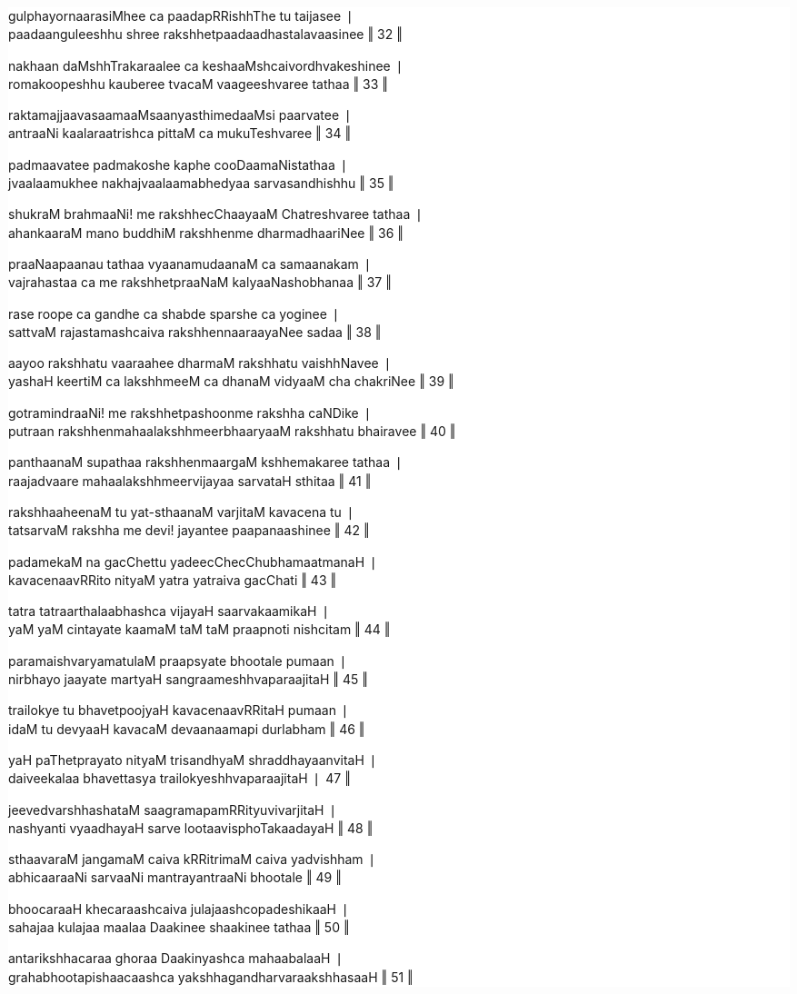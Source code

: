 gulphayornaarasiMhee ca paadapRRishhThe tu taijasee ❘  
paadaanguleeshhu shree rakshhetpaadaadhastalavaasinee ‖ 32 ‖  

nakhaan daMshhTrakaraalee ca keshaaMshcaivordhvakeshinee ❘  
romakoopeshhu kauberee tvacaM vaageeshvaree tathaa ‖ 33 ‖  

raktamajjaavasaamaaMsaanyasthimedaaMsi paarvatee ❘  
antraaNi kaalaraatrishca pittaM ca mukuTeshvaree ‖ 34 ‖  

padmaavatee padmakoshe kaphe cooDaamaNistathaa ❘  
jvaalaamukhee nakhajvaalaamabhedyaa sarvasandhishhu ‖ 35 ‖  

shukraM brahmaaNi! me rakshhecChaayaaM Chatreshvaree tathaa ❘  
ahankaaraM mano buddhiM rakshhenme dharmadhaariNee ‖ 36 ‖  

praaNaapaanau tathaa vyaanamudaanaM ca samaanakam ❘  
vajrahastaa ca me rakshhetpraaNaM kalyaaNashobhanaa ‖ 37 ‖  

rase roope ca gandhe ca shabde sparshe ca yoginee ❘  
sattvaM rajastamashcaiva rakshhennaaraayaNee sadaa ‖ 38 ‖  

aayoo rakshhatu vaaraahee dharmaM rakshhatu vaishhNavee ❘  
yashaH keertiM ca lakshhmeeM ca dhanaM vidyaaM cha chakriNee ‖ 39 ‖  

gotramindraaNi! me rakshhetpashoonme rakshha caNDike ❘  
putraan rakshhenmahaalakshhmeerbhaaryaaM rakshhatu bhairavee ‖ 40 ‖  

panthaanaM supathaa rakshhenmaargaM kshhemakaree tathaa ❘  
raajadvaare mahaalakshhmeervijayaa sarvataH sthitaa ‖ 41 ‖  

rakshhaaheenaM tu yat-sthaanaM varjitaM kavacena tu ❘  
tatsarvaM rakshha me devi! jayantee paapanaashinee ‖ 42 ‖  

padamekaM na gacChettu yadeecChecChubhamaatmanaH ❘  
kavacenaavRRito nityaM yatra yatraiva gacChati ‖ 43 ‖  

tatra tatraarthalaabhashca vijayaH saarvakaamikaH ❘  
yaM yaM cintayate kaamaM taM taM praapnoti nishcitam ‖ 44 ‖  

paramaishvaryamatulaM praapsyate bhootale pumaan ❘  
nirbhayo jaayate martyaH sangraameshhvaparaajitaH ‖ 45 ‖  

trailokye tu bhavetpoojyaH kavacenaavRRitaH pumaan ❘  
idaM tu devyaaH kavacaM devaanaamapi durlabham ‖ 46 ‖  

yaH paThetprayato nityaM trisandhyaM shraddhayaanvitaH ❘  
daiveekalaa bhavettasya trailokyeshhvaparaajitaH ❘ 47 ‖  

jeevedvarshhashataM saagramapamRRityuvivarjitaH ❘  
nashyanti vyaadhayaH sarve lootaavisphoTakaadayaH ‖ 48 ‖  

sthaavaraM jangamaM caiva kRRitrimaM caiva yadvishham ❘  
abhicaaraaNi sarvaaNi mantrayantraaNi bhootale ‖ 49 ‖  

bhoocaraaH khecaraashcaiva julajaashcopadeshikaaH ❘  
sahajaa kulajaa maalaa Daakinee shaakinee tathaa ‖ 50 ‖  

antarikshhacaraa ghoraa Daakinyashca mahaabalaaH ❘  
grahabhootapishaacaashca yakshhagandharvaraakshhasaaH ‖ 51 ‖  
